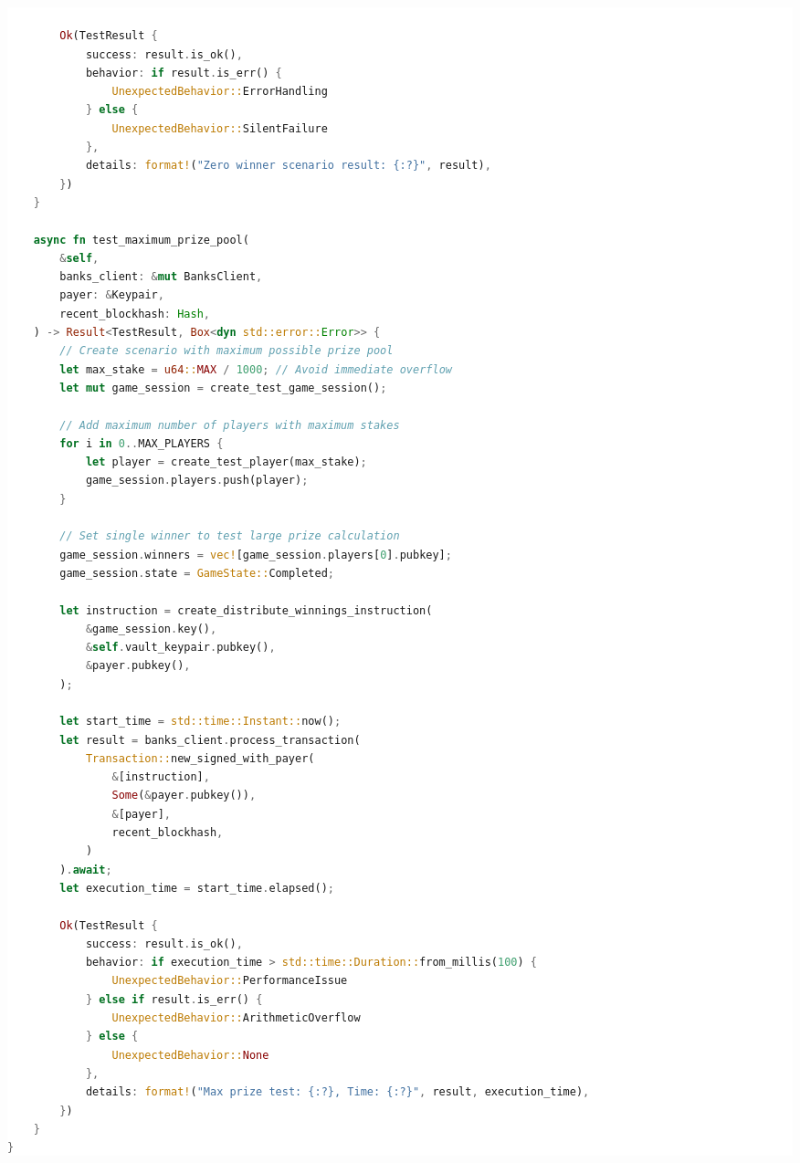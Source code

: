 ```rust

        Ok(TestResult {
            success: result.is_ok(),
            behavior: if result.is_err() {
                UnexpectedBehavior::ErrorHandling
            } else {
                UnexpectedBehavior::SilentFailure
            },
            details: format!("Zero winner scenario result: {:?}", result),
        })
    }

    async fn test_maximum_prize_pool(
        &self,
        banks_client: &mut BanksClient,
        payer: &Keypair,
        recent_blockhash: Hash,
    ) -> Result<TestResult, Box<dyn std::error::Error>> {
        // Create scenario with maximum possible prize pool
        let max_stake = u64::MAX / 1000; // Avoid immediate overflow
        let mut game_session = create_test_game_session();

        // Add maximum number of players with maximum stakes
        for i in 0..MAX_PLAYERS {
            let player = create_test_player(max_stake);
            game_session.players.push(player);
        }

        // Set single winner to test large prize calculation
        game_session.winners = vec![game_session.players[0].pubkey];
        game_session.state = GameState::Completed;

        let instruction = create_distribute_winnings_instruction(
            &game_session.key(),
            &self.vault_keypair.pubkey(),
            &payer.pubkey(),
        );

        let start_time = std::time::Instant::now();
        let result = banks_client.process_transaction(
            Transaction::new_signed_with_payer(
                &[instruction],
                Some(&payer.pubkey()),
                &[payer],
                recent_blockhash,
            )
        ).await;
        let execution_time = start_time.elapsed();

        Ok(TestResult {
            success: result.is_ok(),
            behavior: if execution_time > std::time::Duration::from_millis(100) {
                UnexpectedBehavior::PerformanceIssue
            } else if result.is_err() {
                UnexpectedBehavior::ArithmeticOverflow
            } else {
                UnexpectedBehavior::None
            },
            details: format!("Max prize test: {:?}, Time: {:?}", result, execution_time),
        })
    }
}

```